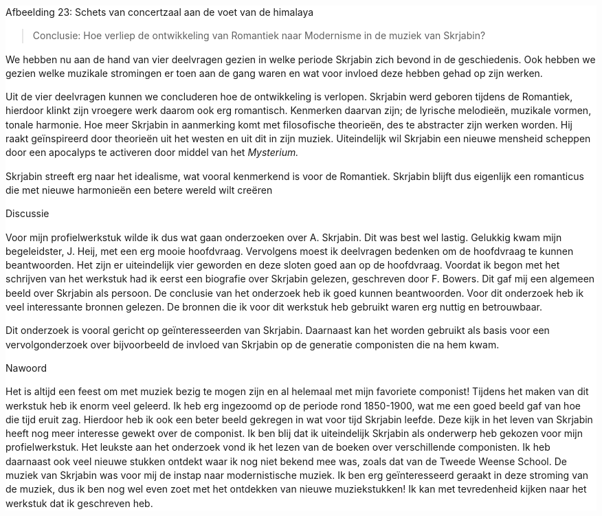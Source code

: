 Afbeelding 23: Schets van concertzaal aan de voet van de himalaya

> Conclusie: Hoe verliep de ontwikkeling van Romantiek naar Modernisme
> in de muziek van Skrjabin?

We hebben nu aan de hand van vier deelvragen gezien in welke periode
Skrjabin zich bevond in de geschiedenis. Ook hebben we gezien welke
muzikale stromingen er toen aan de gang waren en wat voor invloed deze
hebben gehad op zijn werken.

Uit de vier deelvragen kunnen we concluderen hoe de ontwikkeling is
verlopen. Skrjabin werd geboren tijdens de Romantiek, hierdoor klinkt
zijn vroegere werk daarom ook erg romantisch. Kenmerken daarvan zijn; de
lyrische melodieën, muzikale vormen, tonale harmonie. Hoe meer Skrjabin
in aanmerking komt met filosofische theorieën, des te abstracter zijn
werken worden. Hij raakt geïnspireerd door theorieën uit het westen en
uit dit in zijn muziek. Uiteindelijk wil Skrjabin een nieuwe mensheid
scheppen door een apocalyps te activeren door middel van het
*Mysterium.*

Skrjabin streeft erg naar het idealisme, wat vooral kenmerkend is voor
de Romantiek. Skrjabin blijft dus eigenlijk een romanticus die met
nieuwe harmonieën een betere wereld wilt creëren

Discussie

Voor mijn profielwerkstuk wilde ik dus wat gaan onderzoeken over A.
Skrjabin. Dit was best wel lastig. Gelukkig kwam mijn begeleidster, J.
Heij, met een erg mooie hoofdvraag. Vervolgens moest ik deelvragen
bedenken om de hoofdvraag te kunnen beantwoorden. Het zijn er
uiteindelijk vier geworden en deze sloten goed aan op de hoofdvraag.
Voordat ik begon met het schrijven van het werkstuk had ik eerst een
biografie over Skrjabin gelezen, geschreven door F. Bowers. Dit gaf mij
een algemeen beeld over Skrjabin als persoon. De conclusie van het
onderzoek heb ik goed kunnen beantwoorden. Voor dit onderzoek heb ik
veel interessante bronnen gelezen. De bronnen die ik voor dit werkstuk
heb gebruikt waren erg nuttig en betrouwbaar.

Dit onderzoek is vooral gericht op geïnteresseerden van Skrjabin.
Daarnaast kan het worden gebruikt als basis voor een vervolgonderzoek
over bijvoorbeeld de invloed van Skrjabin op de generatie componisten
die na hem kwam.

Nawoord

Het is altijd een feest om met muziek bezig te mogen zijn en al helemaal
met mijn favoriete componist! Tijdens het maken van dit werkstuk heb ik
enorm veel geleerd. Ik heb erg ingezoomd op de periode rond 1850-1900,
wat me een goed beeld gaf van hoe die tijd eruit zag. Hierdoor heb ik
ook een beter beeld gekregen in wat voor tijd Skrjabin leefde. Deze kijk
in het leven van Skrjabin heeft nog meer interesse gewekt over de
componist. Ik ben blij dat ik uiteindelijk Skrjabin als onderwerp heb
gekozen voor mijn profielwerkstuk. Het leukste aan het onderzoek vond ik
het lezen van de boeken over verschillende componisten. Ik heb daarnaast
ook veel nieuwe stukken ontdekt waar ik nog niet bekend mee was, zoals
dat van de Tweede Weense School. De muziek van Skrjabin was voor mij de
instap naar modernistische muziek. Ik ben erg geïnteresseerd geraakt in
deze stroming van de muziek, dus ik ben nog wel even zoet met het
ontdekken van nieuwe muziekstukken! Ik kan met tevredenheid kijken naar
het werkstuk dat ik geschreven heb.
